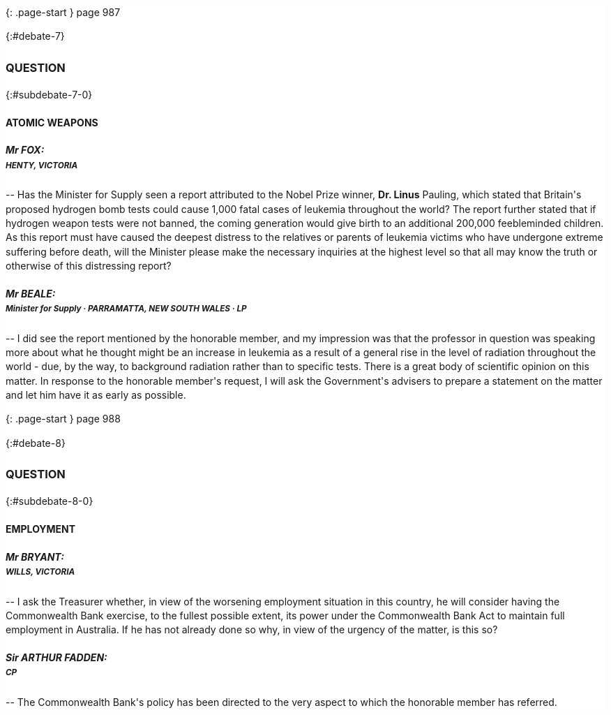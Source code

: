 {: .page-start }
page 987

{:#debate-7}
### QUESTION

{:#subdebate-7-0}
#### ATOMIC WEAPONS

##### Mr FOX:<br><small class="text-muted">HENTY, VICTORIA</small>

-- Has the Minister for Supply seen a report attributed to the Nobel Prize winner,  **Dr. Linus**  Pauling, which stated that Britain's proposed hydrogen bomb tests could cause 1,000 fatal cases of leukemia throughout the world? The report further stated that if hydrogen weapon tests were not banned, the coming generation would give birth to an additional 200,000 feebleminded children. As this report must have caused the deepest distress to the relatives or parents of leukemia victims who have undergone extreme suffering before death, will the Minister please make the necessary inquiries at the highest level so that all may know the truth or otherwise of this distressing report? 

##### Mr BEALE:<br><small class="text-muted">Minister for Supply &middot; PARRAMATTA, NEW SOUTH WALES &middot; LP</small>

--  I did see the report mentioned by the honorable member, and my impression was that the professor in question was speaking more about what he thought might be an increase in leukemia as a result of a general rise in the level of radiation throughout the world - due, by the way, to background radiation rather than to specific tests. There is a great body of scientific opinion on this matter. In response to the honorable member's request, I will ask the Government's advisers to prepare a statement on the matter and let him have it as early as possible. 

{: .page-start }
page 988

{:#debate-8}
### QUESTION

{:#subdebate-8-0}
#### EMPLOYMENT

##### Mr BRYANT:<br><small class="text-muted">WILLS, VICTORIA</small>

--  I ask the Treasurer whether, in view of the worsening employment situation in this country, he will consider having the Commonwealth Bank exercise, to the fullest possible extent, its power under the Commonwealth Bank Act to maintain full employment in Australia. If he has not already done so why, in view of the urgency of the matter, is this so? 

##### Sir ARTHUR FADDEN:<br><small class="text-muted">CP</small>

--  The Commonwealth Bank's policy has been directed to the very aspect to which the honorable member has referred. 
